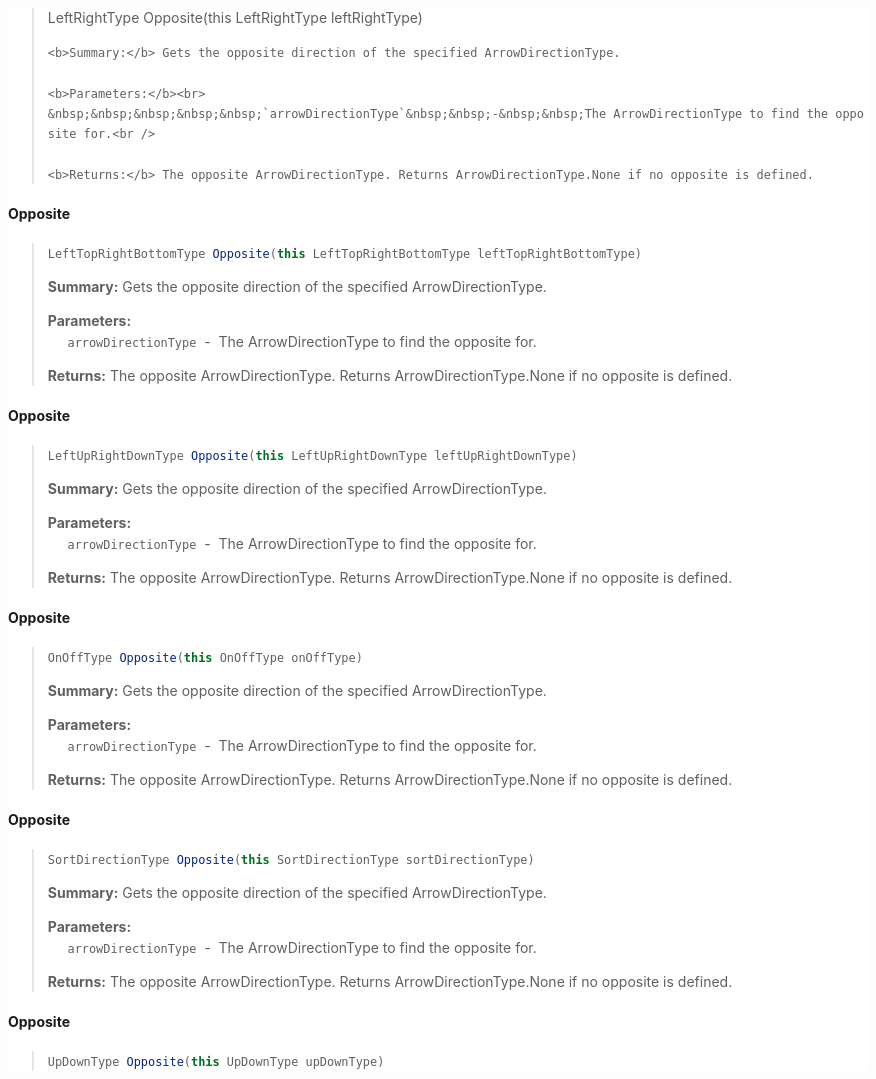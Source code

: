 >LeftRightType Opposite(this LeftRightType leftRightType)
>```
><b>Summary:</b> Gets the opposite direction of the specified ArrowDirectionType.
>
><b>Parameters:</b><br>
>&nbsp;&nbsp;&nbsp;&nbsp;&nbsp;`arrowDirectionType`&nbsp;&nbsp;-&nbsp;&nbsp;The ArrowDirectionType to find the opposite for.<br />
>
><b>Returns:</b> The opposite ArrowDirectionType. Returns ArrowDirectionType.None if no opposite is defined.
#### Opposite
>```csharp
>LeftTopRightBottomType Opposite(this LeftTopRightBottomType leftTopRightBottomType)
>```
><b>Summary:</b> Gets the opposite direction of the specified ArrowDirectionType.
>
><b>Parameters:</b><br>
>&nbsp;&nbsp;&nbsp;&nbsp;&nbsp;`arrowDirectionType`&nbsp;&nbsp;-&nbsp;&nbsp;The ArrowDirectionType to find the opposite for.<br />
>
><b>Returns:</b> The opposite ArrowDirectionType. Returns ArrowDirectionType.None if no opposite is defined.
#### Opposite
>```csharp
>LeftUpRightDownType Opposite(this LeftUpRightDownType leftUpRightDownType)
>```
><b>Summary:</b> Gets the opposite direction of the specified ArrowDirectionType.
>
><b>Parameters:</b><br>
>&nbsp;&nbsp;&nbsp;&nbsp;&nbsp;`arrowDirectionType`&nbsp;&nbsp;-&nbsp;&nbsp;The ArrowDirectionType to find the opposite for.<br />
>
><b>Returns:</b> The opposite ArrowDirectionType. Returns ArrowDirectionType.None if no opposite is defined.
#### Opposite
>```csharp
>OnOffType Opposite(this OnOffType onOffType)
>```
><b>Summary:</b> Gets the opposite direction of the specified ArrowDirectionType.
>
><b>Parameters:</b><br>
>&nbsp;&nbsp;&nbsp;&nbsp;&nbsp;`arrowDirectionType`&nbsp;&nbsp;-&nbsp;&nbsp;The ArrowDirectionType to find the opposite for.<br />
>
><b>Returns:</b> The opposite ArrowDirectionType. Returns ArrowDirectionType.None if no opposite is defined.
#### Opposite
>```csharp
>SortDirectionType Opposite(this SortDirectionType sortDirectionType)
>```
><b>Summary:</b> Gets the opposite direction of the specified ArrowDirectionType.
>
><b>Parameters:</b><br>
>&nbsp;&nbsp;&nbsp;&nbsp;&nbsp;`arrowDirectionType`&nbsp;&nbsp;-&nbsp;&nbsp;The ArrowDirectionType to find the opposite for.<br />
>
><b>Returns:</b> The opposite ArrowDirectionType. Returns ArrowDirectionType.None if no opposite is defined.
#### Opposite
>```csharp
>UpDownType Opposite(this UpDownType upDownType)
>```